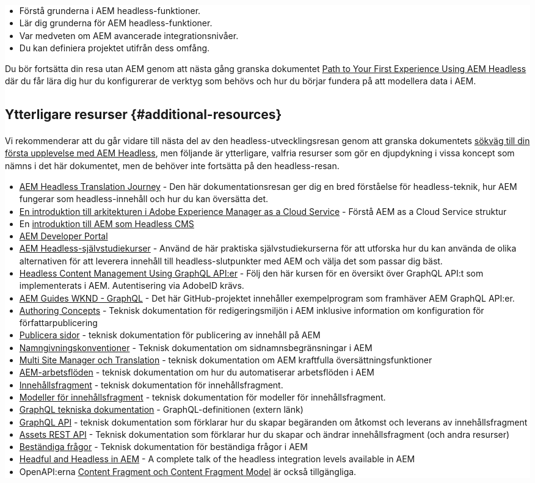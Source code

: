 * Förstå grunderna i AEM headless-funktioner.
* Lär dig grunderna för AEM headless-funktioner.
* Var medveten om AEM avancerade integrationsnivåer.
* Du kan definiera projektet utifrån dess omfång.

Du bör fortsätta din resa utan AEM genom att nästa gång granska dokumentet [Path to Your First Experience Using AEM Headless](path-to-first-experience.md) där du får lära dig hur du konfigurerar de verktyg som behövs och hur du börjar fundera på att modellera data i AEM.

## Ytterligare resurser {#additional-resources}

Vi rekommenderar att du går vidare till nästa del av den headless-utvecklingsresan genom att granska dokumentets [sökväg till din första upplevelse med AEM Headless](path-to-first-experience.md), men följande är ytterligare, valfria resurser som gör en djupdykning i vissa koncept som nämns i det här dokumentet, men de behöver inte fortsätta på den headless-resan.

* [AEM Headless Translation Journey](/help/journey-headless/translation/overview.md) - Den här dokumentationsresan ger dig en bred förståelse för headless-teknik, hur AEM fungerar som headless-innehåll och hur du kan översätta det.
* [En introduktion till arkitekturen i Adobe Experience Manager as a Cloud Service](/help/overview/architecture.md) - Förstå AEM as a Cloud Service struktur
* En [introduktion till AEM som Headless CMS](/help/headless/introduction.md)
* [AEM Developer Portal](https://experienceleague.adobe.com/landing/experience-manager/headless/developer.html?lang=sv-SE)
* [AEM Headless-självstudiekurser](https://experienceleague.adobe.com/docs/experience-manager-learn/getting-started-with-aem-headless/overview.html?lang=sv-SE) - Använd de här praktiska självstudiekurserna för att utforska hur du kan använda de olika alternativen för att leverera innehåll till headless-slutpunkter med AEM och välja det som passar dig bäst.
* [Headless Content Management Using GraphQL API:er](https://experienceleague.adobe.com/sv?Solution=Experience+Manager&amp;Solution=Experience+Manager+Sites&amp;Solution=Experience+Manager+Forms&amp;Solution=Experience+Manager+Screens&amp;launch=ExperienceManager-D-1-2020.1.headless#courses) - Följ den här kursen för en översikt över GraphQL API:t som implementerats i AEM. Autentisering via AdobeID krävs.
* [AEM Guides WKND - GraphQL](https://github.com/adobe/aem-guides-wknd-graphql) - Det här GitHub-projektet innehåller exempelprogram som framhäver AEM GraphQL API:er.
* [Authoring Concepts](/help/sites-cloud/authoring/author-publish.md) - Teknisk dokumentation för redigeringsmiljön i AEM inklusive information om konfiguration för författarpublicering
* [Publicera sidor](/help/sites-cloud/authoring/sites-console/publishing-pages.md) - teknisk dokumentation för publicering av innehåll på AEM
* [Namngivningskonventioner](/help/implementing/developing/introduction/naming-conventions.md) - Teknisk dokumentation om sidnamnsbegränsningar i AEM
* [Multi Site Manager och Translation](/help/sites-cloud/administering/msm-and-translation.md) - teknisk dokumentation om AEM kraftfulla översättningsfunktioner
* [AEM-arbetsflöden](/help/sites-cloud/authoring/workflows/overview.md) - teknisk dokumentation om hur du automatiserar arbetsflöden i AEM
* [Innehållsfragment](/help/sites-cloud/administering/content-fragments/overview.md) - teknisk dokumentation för innehållsfragment.
* [Modeller för innehållsfragment](/help/sites-cloud/administering/content-fragments/managing-content-fragment-models.md) - teknisk dokumentation för modeller för innehållsfragment.
* [GraphQL tekniska dokumentation](https://graphql.org) - GraphQL-definitionen (extern länk)
* [GraphQL API](/help/headless/graphql-api/content-fragments.md) - teknisk dokumentation som förklarar hur du skapar begäranden om åtkomst och leverans av innehållsfragment
* [Assets REST API](/help/assets/content-fragments/assets-api-content-fragments.md) - Teknisk dokumentation som förklarar hur du skapar och ändrar innehållsfragment (och andra resurser)
* [Beständiga frågor](/help/headless/graphql-api/persisted-queries.md) - Teknisk dokumentation för beständiga frågor i AEM
* [Headful and Headless in AEM](/help/implementing/developing/headful-headless.md) - A complete talk of the headless integration levels available in AEM
* OpenAPI:erna [Content Fragment och Content Fragment Model](/help/headless/content-fragment-openapis.md) är också tillgängliga.
